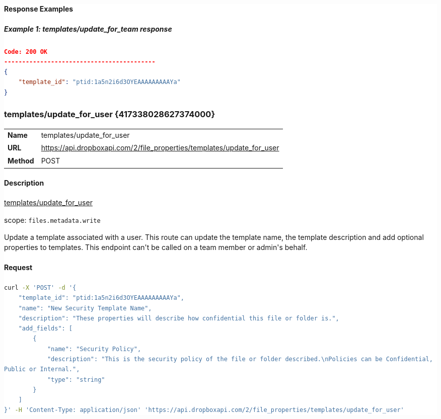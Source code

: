 

#### Response Examples

##### Example 1: templates/update_for_team response

```json
Code: 200 OK
------------------------------------------
{
    "template_id": "ptid:1a5n2i6d3OYEAAAAAAAAAYa"
}
```


### templates/update_for_user {417338028627374000}

| | |
|--|--|
|__Name__| templates/update_for_user|
|__URL__| https://api.dropboxapi.com/2/file_properties/templates/update_for_user |
|__Method__| POST|

#### Description
[templates/update_for_user](https://www.dropbox.com/developers/documentation/http/documentation#file_properties-templates-update_for_user)

scope: `files.metadata.write`

Update a template associated with a user. This route can update the template name, the template description and add optional properties to templates. This endpoint can&#39;t be called on a team member or admin&#39;s behalf.

#### Request

```sh
curl -X 'POST' -d '{
    "template_id": "ptid:1a5n2i6d3OYEAAAAAAAAAYa", 
    "name": "New Security Template Name", 
    "description": "These properties will describe how confidential this file or folder is.", 
    "add_fields": [
        {
            "name": "Security Policy", 
            "description": "This is the security policy of the file or folder described.\nPolicies can be Confidential, Public or Internal.", 
            "type": "string"
        }
    ]
}' -H 'Content-Type: application/json' 'https://api.dropboxapi.com/2/file_properties/templates/update_for_user'
```


